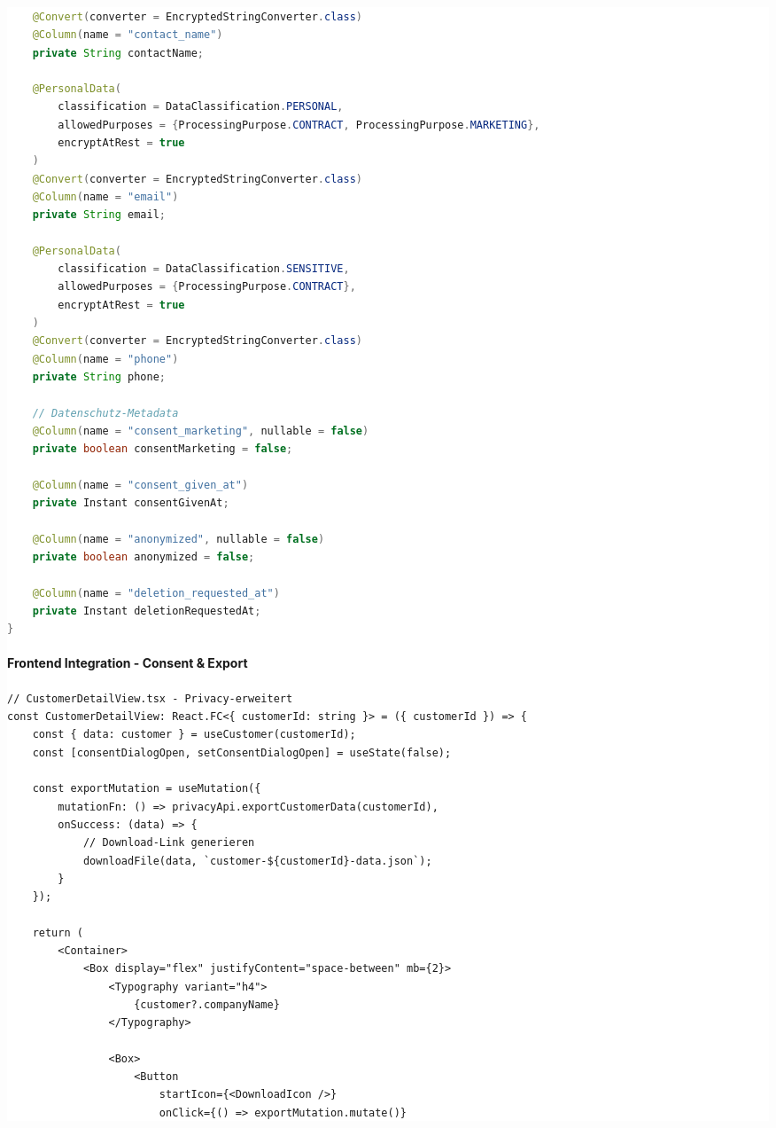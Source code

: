 ```java
    @Convert(converter = EncryptedStringConverter.class)
    @Column(name = "contact_name")
    private String contactName;
    
    @PersonalData(
        classification = DataClassification.PERSONAL,
        allowedPurposes = {ProcessingPurpose.CONTRACT, ProcessingPurpose.MARKETING},
        encryptAtRest = true
    )
    @Convert(converter = EncryptedStringConverter.class)
    @Column(name = "email")
    private String email;
    
    @PersonalData(
        classification = DataClassification.SENSITIVE,
        allowedPurposes = {ProcessingPurpose.CONTRACT},
        encryptAtRest = true
    )
    @Convert(converter = EncryptedStringConverter.class)
    @Column(name = "phone")
    private String phone;
    
    // Datenschutz-Metadata
    @Column(name = "consent_marketing", nullable = false)
    private boolean consentMarketing = false;
    
    @Column(name = "consent_given_at")
    private Instant consentGivenAt;
    
    @Column(name = "anonymized", nullable = false)
    private boolean anonymized = false;
    
    @Column(name = "deletion_requested_at")
    private Instant deletionRequestedAt;
}
```

#### Frontend Integration - Consent & Export

```tsx
// CustomerDetailView.tsx - Privacy-erweitert
const CustomerDetailView: React.FC<{ customerId: string }> = ({ customerId }) => {
    const { data: customer } = useCustomer(customerId);
    const [consentDialogOpen, setConsentDialogOpen] = useState(false);
    
    const exportMutation = useMutation({
        mutationFn: () => privacyApi.exportCustomerData(customerId),
        onSuccess: (data) => {
            // Download-Link generieren
            downloadFile(data, `customer-${customerId}-data.json`);
        }
    });
    
    return (
        <Container>
            <Box display="flex" justifyContent="space-between" mb={2}>
                <Typography variant="h4">
                    {customer?.companyName}
                </Typography>
                
                <Box>
                    <Button
                        startIcon={<DownloadIcon />}
                        onClick={() => exportMutation.mutate()}
```
